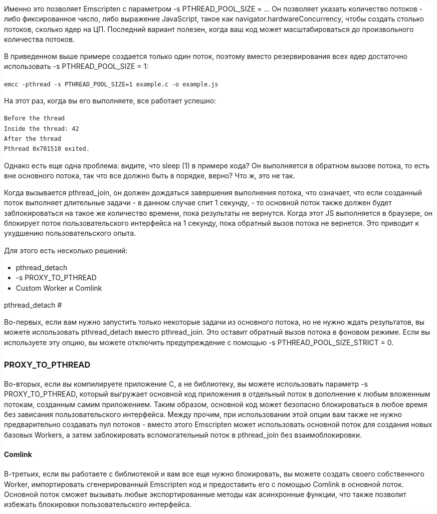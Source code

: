 Именно это позволяет Emscripten с параметром -s PTHREAD_POOL_SIZE = ... Он позволяет указать количество потоков - либо фиксированное число, либо выражение JavaScript, такое как navigator.hardwareConcurrency, чтобы создать столько потоков, сколько ядер на ЦП. Последний вариант полезен, когда ваш код может масштабироваться до произвольного количества потоков.

В приведенном выше примере создается только один поток, поэтому вместо резервирования всех ядер достаточно использовать -s PTHREAD_POOL_SIZE = 1: 

```
emcc -pthread -s PTHREAD_POOL_SIZE=1 example.c -o example.js
```

На этот раз, когда вы его выполняете, все работает успешно: 

```
Before the thread
Inside the thread: 42
After the thread
Pthread 0x701510 exited.
```

Однако есть еще одна проблема: видите, что sleep (1) в примере кода? Он выполняется в обратном вызове потока, то есть вне основного потока, так что все должно быть в порядке, верно? Что ж, это не так.

Когда вызывается pthread_join, он должен дождаться завершения выполнения потока, что означает, что если созданный поток выполняет длительные задачи - в данном случае спит 1 секунду, - то основной поток также должен будет заблокироваться на такое же количество времени, пока результаты не вернутся. Когда этот JS выполняется в браузере, он блокирует поток пользовательского интерфейса на 1 секунду, пока обратный вызов потока не вернется. Это приводит к ухудшению пользовательского опыта.

Для этого есть несколько решений:

- pthread_detach
- -s PROXY_TO_PTHREAD
- Custom Worker и Comlink

pthread_detach #

Во-первых, если вам нужно запустить только некоторые задачи из основного потока, но не нужно ждать результатов, вы можете использовать pthread_detach вместо pthread_join. Это оставит обратный вызов потока в фоновом режиме. Если вы используете эту опцию, вы можете отключить предупреждение с помощью -s PTHREAD_POOL_SIZE_STRICT = 0.

### PROXY_TO_PTHREAD

Во-вторых, если вы компилируете приложение C, а не библиотеку, вы можете использовать параметр -s PROXY_TO_PTHREAD, который выгружает основной код приложения в отдельный поток в дополнение к любым вложенным потокам, созданным самим приложением. Таким образом, основной код может безопасно блокироваться в любое время без зависания пользовательского интерфейса. Между прочим, при использовании этой опции вам также не нужно предварительно создавать пул потоков - вместо этого Emscripten может использовать основной поток для создания новых базовых Workers, а затем заблокировать вспомогательный поток в pthread_join без взаимоблокировки.

#### Comlink

В-третьих, если вы работаете с библиотекой и вам все еще нужно блокировать, вы можете создать своего собственного Worker, импортировать сгенерированный Emscripten код и предоставить его с помощью Comlink в основной поток. Основной поток сможет вызывать любые экспортированные методы как асинхронные функции, что также позволит избежать блокировки пользовательского интерфейса.

